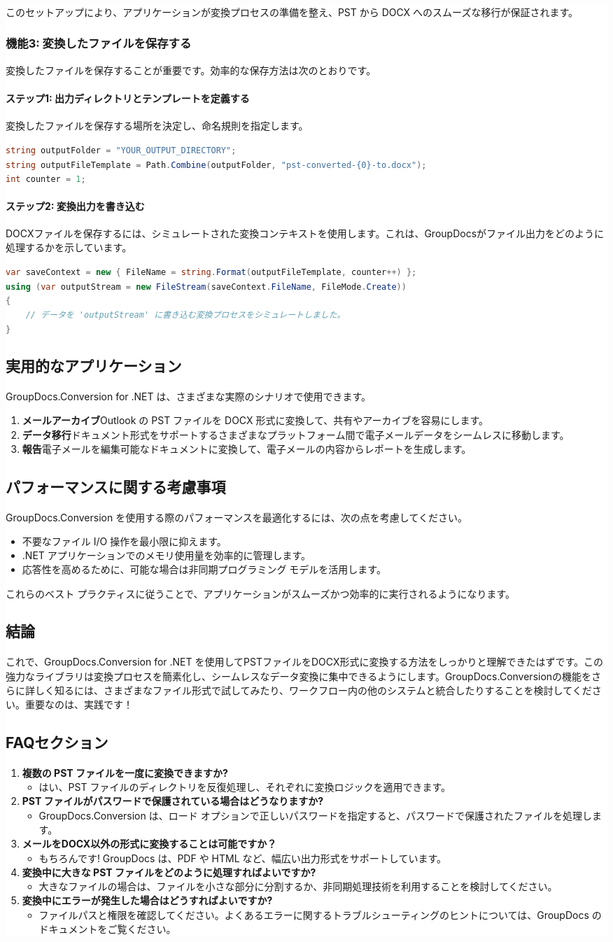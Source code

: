 このセットアップにより、アプリケーションが変換プロセスの準備を整え、PST から DOCX へのスムーズな移行が保証されます。

### 機能3: 変換したファイルを保存する

変換したファイルを保存することが重要です。効率的な保存方法は次のとおりです。

#### ステップ1: 出力ディレクトリとテンプレートを定義する
変換したファイルを保存する場所を決定し、命名規則を指定します。

```csharp
string outputFolder = "YOUR_OUTPUT_DIRECTORY";
string outputFileTemplate = Path.Combine(outputFolder, "pst-converted-{0}-to.docx");
int counter = 1;
```

#### ステップ2: 変換出力を書き込む
DOCXファイルを保存するには、シミュレートされた変換コンテキストを使用します。これは、GroupDocsがファイル出力をどのように処理するかを示しています。

```csharp
var saveContext = new { FileName = string.Format(outputFileTemplate, counter++) };
using (var outputStream = new FileStream(saveContext.FileName, FileMode.Create))
{
    // データを 'outputStream' に書き込む変換プロセスをシミュレートしました。
}
```

## 実用的なアプリケーション

GroupDocs.Conversion for .NET は、さまざまな実際のシナリオで使用できます。

1. **メールアーカイブ**Outlook の PST ファイルを DOCX 形式に変換して、共有やアーカイブを容易にします。
2. **データ移行**ドキュメント形式をサポートするさまざまなプラットフォーム間で電子メールデータをシームレスに移動します。
3. **報告**電子メールを編集可能なドキュメントに変換して、電子メールの内容からレポートを生成します。

## パフォーマンスに関する考慮事項

GroupDocs.Conversion を使用する際のパフォーマンスを最適化するには、次の点を考慮してください。

- 不要なファイル I/O 操作を最小限に抑えます。
- .NET アプリケーションでのメモリ使用量を効率的に管理します。
- 応答性を高めるために、可能な場合は非同期プログラミング モデルを活用します。

これらのベスト プラクティスに従うことで、アプリケーションがスムーズかつ効率的に実行されるようになります。

## 結論

これで、GroupDocs.Conversion for .NET を使用してPSTファイルをDOCX形式に変換する方法をしっかりと理解できたはずです。この強力なライブラリは変換プロセスを簡素化し、シームレスなデータ変換に集中できるようにします。GroupDocs.Conversionの機能をさらに詳しく知るには、さまざまなファイル形式で試してみたり、ワークフロー内の他のシステムと統合したりすることを検討してください。重要なのは、実践です！

## FAQセクション

1. **複数の PST ファイルを一度に変換できますか?**
   - はい、PST ファイルのディレクトリを反復処理し、それぞれに変換ロジックを適用できます。
2. **PST ファイルがパスワードで保護されている場合はどうなりますか?**
   - GroupDocs.Conversion は、ロード オプションで正しいパスワードを指定すると、パスワードで保護されたファイルを処理します。
3. **メールをDOCX以外の形式に変換することは可能ですか？**
   - もちろんです! GroupDocs は、PDF や HTML など、幅広い出力形式をサポートしています。
4. **変換中に大きな PST ファイルをどのように処理すればよいですか?**
   - 大きなファイルの場合は、ファイルを小さな部分に分割するか、非同期処理技術を利用することを検討してください。
5. **変換中にエラーが発生した場合はどうすればよいですか?**
   - ファイルパスと権限を確認してください。よくあるエラーに関するトラブルシューティングのヒントについては、GroupDocs のドキュメントをご覧ください。

